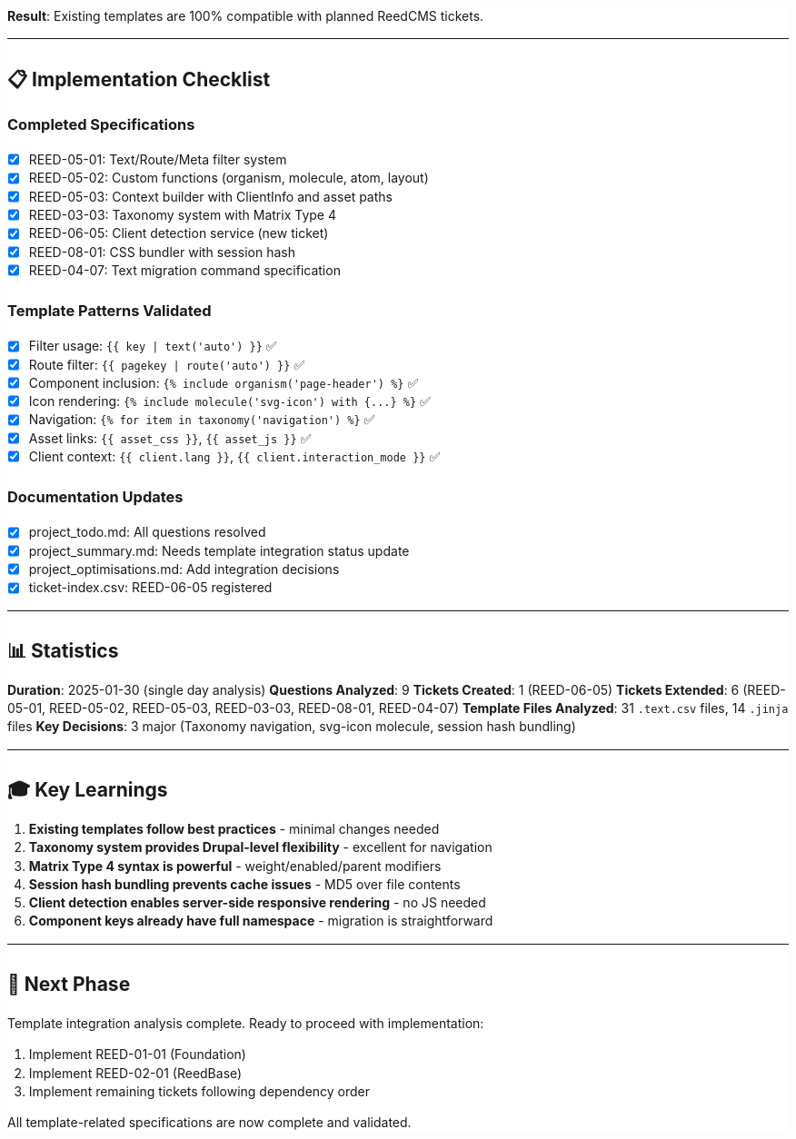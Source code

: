 **Result**: Existing templates are 100% compatible with planned ReedCMS tickets.

---

## 📋 Implementation Checklist

### Completed Specifications
- [x] REED-05-01: Text/Route/Meta filter system
- [x] REED-05-02: Custom functions (organism, molecule, atom, layout)
- [x] REED-05-03: Context builder with ClientInfo and asset paths
- [x] REED-03-03: Taxonomy system with Matrix Type 4
- [x] REED-06-05: Client detection service (new ticket)
- [x] REED-08-01: CSS bundler with session hash
- [x] REED-04-07: Text migration command specification

### Template Patterns Validated
- [x] Filter usage: `{{ key | text('auto') }}` ✅
- [x] Route filter: `{{ pagekey | route('auto') }}` ✅
- [x] Component inclusion: `{% include organism('page-header') %}` ✅
- [x] Icon rendering: `{% include molecule('svg-icon') with {...} %}` ✅
- [x] Navigation: `{% for item in taxonomy('navigation') %}` ✅
- [x] Asset links: `{{ asset_css }}`, `{{ asset_js }}` ✅
- [x] Client context: `{{ client.lang }}`, `{{ client.interaction_mode }}` ✅

### Documentation Updates
- [x] project_todo.md: All questions resolved
- [x] project_summary.md: Needs template integration status update
- [x] project_optimisations.md: Add integration decisions
- [x] ticket-index.csv: REED-06-05 registered

---

## 📊 Statistics

**Duration**: 2025-01-30 (single day analysis)
**Questions Analyzed**: 9
**Tickets Created**: 1 (REED-06-05)
**Tickets Extended**: 6 (REED-05-01, REED-05-02, REED-05-03, REED-03-03, REED-08-01, REED-04-07)
**Template Files Analyzed**: 31 `.text.csv` files, 14 `.jinja` files
**Key Decisions**: 3 major (Taxonomy navigation, svg-icon molecule, session hash bundling)

---

## 🎓 Key Learnings

1. **Existing templates follow best practices** - minimal changes needed
2. **Taxonomy system provides Drupal-level flexibility** - excellent for navigation
3. **Matrix Type 4 syntax is powerful** - weight/enabled/parent modifiers
4. **Session hash bundling prevents cache issues** - MD5 over file contents
5. **Client detection enables server-side responsive rendering** - no JS needed
6. **Component keys already have full namespace** - migration is straightforward

---

## 🔄 Next Phase

Template integration analysis complete. Ready to proceed with implementation:
1. Implement REED-01-01 (Foundation)
2. Implement REED-02-01 (ReedBase)
3. Implement remaining tickets following dependency order

All template-related specifications are now complete and validated.


